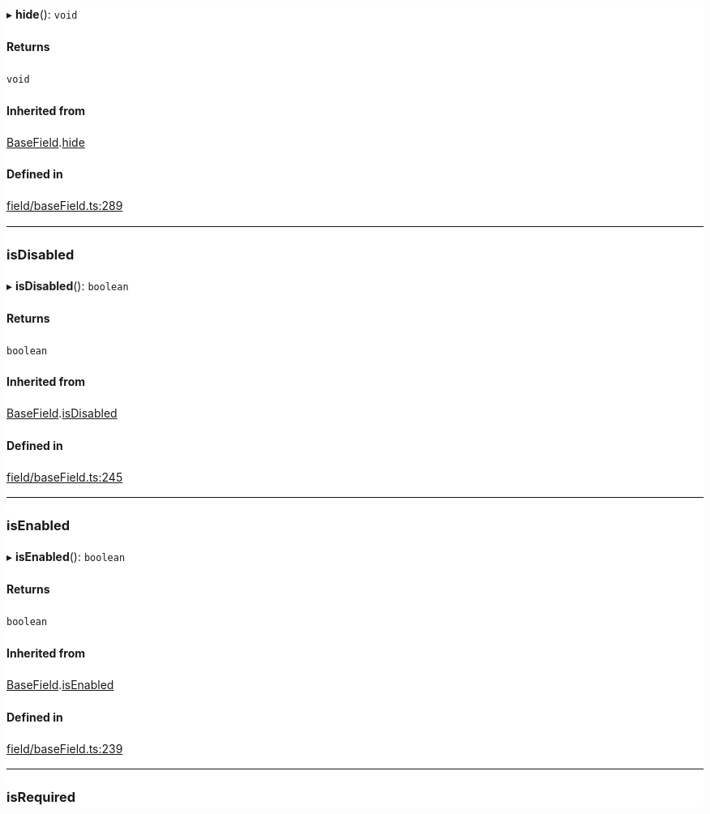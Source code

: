 ▸ **hide**(): `void`

#### Returns

`void`

#### Inherited from

[BaseField](BaseField.md).[hide](BaseField.md#hide)

#### Defined in

[field/baseField.ts:289](https://github.com/siposdani87/sui-js/blob/a88c06f/src/field/baseField.ts#L289)

___

### isDisabled

▸ **isDisabled**(): `boolean`

#### Returns

`boolean`

#### Inherited from

[BaseField](BaseField.md).[isDisabled](BaseField.md#isdisabled)

#### Defined in

[field/baseField.ts:245](https://github.com/siposdani87/sui-js/blob/a88c06f/src/field/baseField.ts#L245)

___

### isEnabled

▸ **isEnabled**(): `boolean`

#### Returns

`boolean`

#### Inherited from

[BaseField](BaseField.md).[isEnabled](BaseField.md#isenabled)

#### Defined in

[field/baseField.ts:239](https://github.com/siposdani87/sui-js/blob/a88c06f/src/field/baseField.ts#L239)

___

### isRequired

